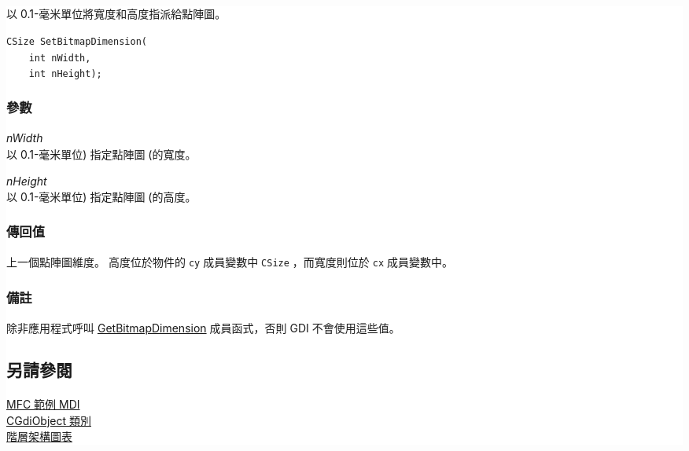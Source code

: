 以 0.1-毫米單位將寬度和高度指派給點陣圖。

```
CSize SetBitmapDimension(
    int nWidth,
    int nHeight);
```

### <a name="parameters"></a>參數

*nWidth*<br/>
以 0.1-毫米單位) 指定點陣圖 (的寬度。

*nHeight*<br/>
以 0.1-毫米單位) 指定點陣圖 (的高度。

### <a name="return-value"></a>傳回值

上一個點陣圖維度。 高度位於物件的 `cy` 成員變數中 `CSize` ，而寬度則位於 `cx` 成員變數中。

### <a name="remarks"></a>備註

除非應用程式呼叫 [GetBitmapDimension](#getbitmapdimension) 成員函式，否則 GDI 不會使用這些值。

## <a name="see-also"></a>另請參閱

[MFC 範例 MDI](../../overview/visual-cpp-samples.md)<br/>
[CGdiObject 類別](../../mfc/reference/cgdiobject-class.md)<br/>
[階層架構圖表](../../mfc/hierarchy-chart.md)
